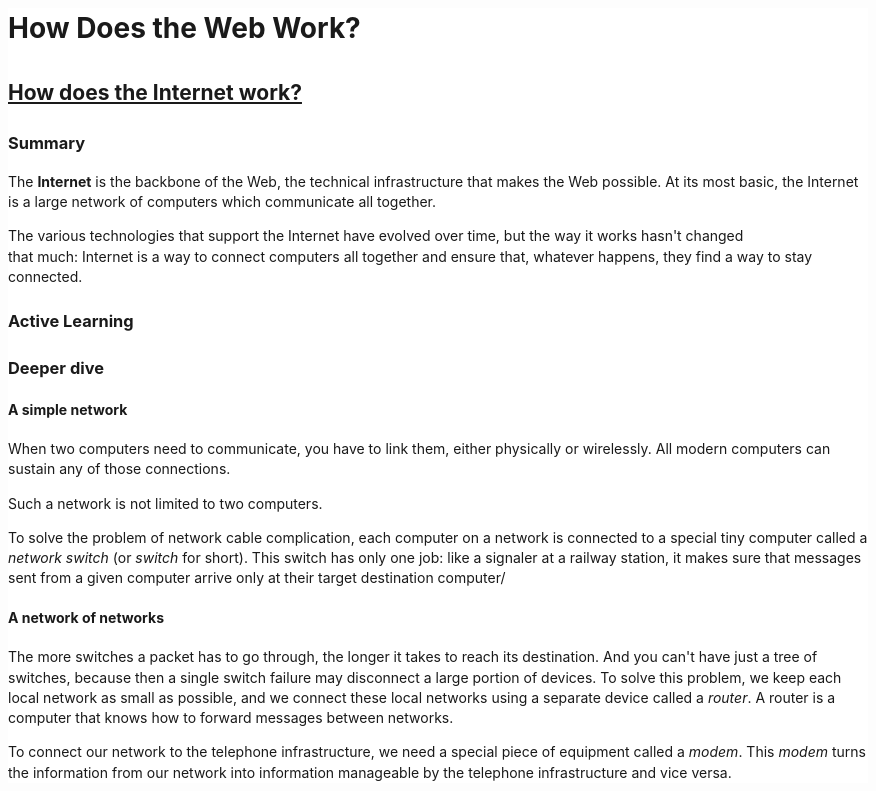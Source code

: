# How Does the Web Work?

## [How does the Internet work?](https://developer.mozilla.org/en-US/docs/Learn_web_development/Howto/Web_mechanics/How_does_the_Internet_work)

### Summary

The **Internet** is the backbone of the Web, the technical
infrastructure that makes the Web possible. At its most
basic, the Internet is a large network of computers which
communicate all together.

The various technologies that support the Internet have
evolved over time, but the way it works hasn't changed  
that much: Internet is a way to connect computers all
together and ensure that, whatever happens, they find a
way to stay connected.

### Active Learning

### Deeper dive

#### A simple network

When two computers need to communicate, you have to link them,
either physically or wirelessly. All modern computers can
sustain any of those connections.

Such a network is not limited to two computers.

To solve the problem of network cable complication, each computer
on a network is connected to a special tiny computer called a
_network switch_ (or _switch_ for short). This switch has only one
job: like a signaler at a railway station, it makes sure that
messages sent from a given computer arrive only at their target
destination computer/

#### A network of networks

The more switches a packet has to go through, the longer it
takes to reach its destination. And you can't have just a tree
of switches, because then a single switch failure may disconnect
a large portion of devices. To solve this problem, we keep each
local network as small as possible, and we connect these local
networks using a separate device called a _router_. A router is
a computer that knows how to forward messages between networks.

To connect our network to the telephone infrastructure, we need
a special piece of equipment called a _modem_. This _modem_ turns
the information from our network into information manageable by
the telephone infrastructure and vice versa.
